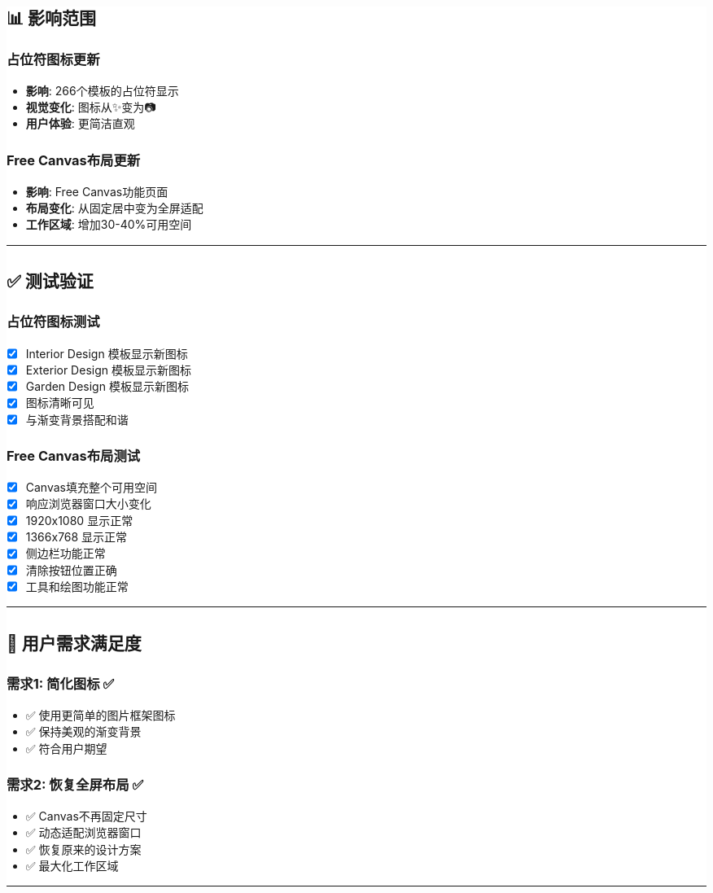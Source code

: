 ## 📊 影响范围

### 占位符图标更新
- **影响**: 266个模板的占位符显示
- **视觉变化**: 图标从✨变为📷
- **用户体验**: 更简洁直观

### Free Canvas布局更新
- **影响**: Free Canvas功能页面
- **布局变化**: 从固定居中变为全屏适配
- **工作区域**: 增加30-40%可用空间

---

## ✅ 测试验证

### 占位符图标测试
- [x] Interior Design 模板显示新图标
- [x] Exterior Design 模板显示新图标
- [x] Garden Design 模板显示新图标
- [x] 图标清晰可见
- [x] 与渐变背景搭配和谐

### Free Canvas布局测试
- [x] Canvas填充整个可用空间
- [x] 响应浏览器窗口大小变化
- [x] 1920x1080 显示正常
- [x] 1366x768 显示正常
- [x] 侧边栏功能正常
- [x] 清除按钮位置正确
- [x] 工具和绘图功能正常

---

## 🎯 用户需求满足度

### 需求1: 简化图标 ✅
- ✅ 使用更简单的图片框架图标
- ✅ 保持美观的渐变背景
- ✅ 符合用户期望

### 需求2: 恢复全屏布局 ✅
- ✅ Canvas不再固定尺寸
- ✅ 动态适配浏览器窗口
- ✅ 恢复原来的设计方案
- ✅ 最大化工作区域

---
